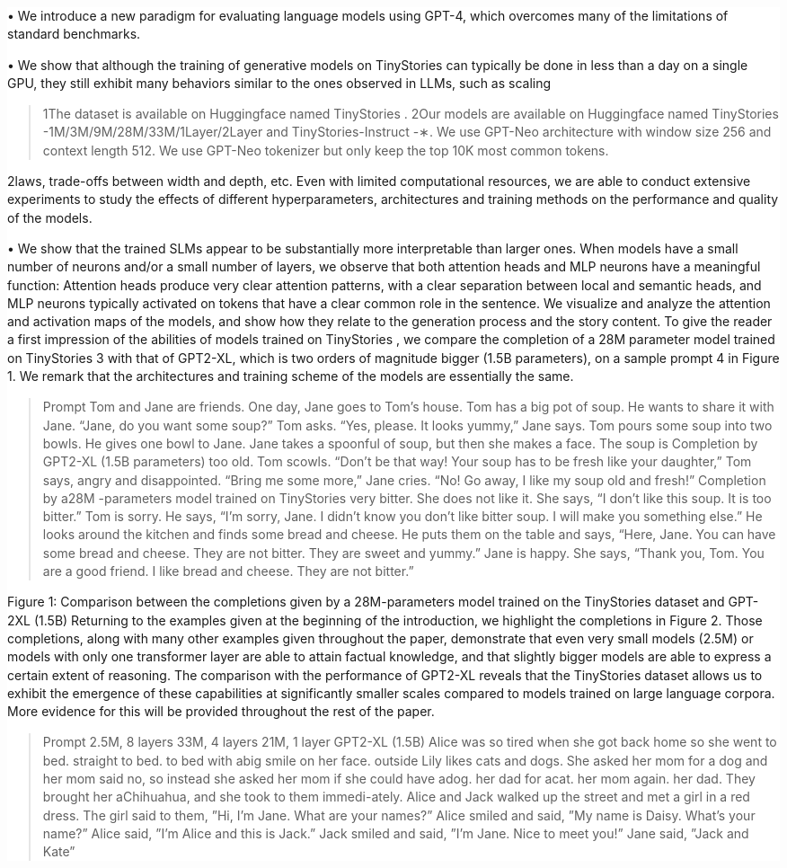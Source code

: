 • We introduce a new paradigm for evaluating language models using GPT-4, which overcomes many of the limitations of standard benchmarks. 

• We show that although the training of generative models on TinyStories can typically be done in less than a day on a single GPU, they still exhibit many behaviors similar to the ones observed in LLMs, such as scaling    

> 1The dataset is available on Huggingface named TinyStories .
> 2Our models are available on Huggingface named TinyStories -1M/3M/9M/28M/33M/1Layer/2Layer and TinyStories-Instruct -∗. We use GPT-Neo architecture with window size 256 and context length 512. We use GPT-Neo tokenizer but only keep the top 10K most common tokens.

2laws, trade-offs between width and depth, etc. Even with limited computational resources, we are able to conduct extensive experiments to study the effects of different hyperparameters, architectures and training methods on the performance and quality of the models. 

• We show that the trained SLMs appear to be substantially more interpretable than larger ones. When models have a small number of neurons and/or a small number of layers, we observe that both attention heads and MLP neurons have a meaningful function: Attention heads produce very clear attention patterns, with a clear separation between local and semantic heads, and MLP neurons typically activated on tokens that have a clear common role in the sentence. We visualize and analyze the attention and activation maps of the models, and show how they relate to the generation process and the story content. To give the reader a first impression of the abilities of models trained on TinyStories , we compare the completion of a 28M parameter model trained on TinyStories 3 with that of GPT2-XL, which is two orders of magnitude bigger (1.5B parameters), on a sample prompt 4 in Figure 1. We remark that the architectures and training scheme of the models are essentially the same.               

> Prompt Tom and Jane are friends. One day, Jane goes to Tom’s house. Tom has a big pot of soup. He wants to share it with Jane. “Jane, do you want some soup?” Tom asks. “Yes, please. It looks yummy,” Jane says. Tom pours some soup into two bowls. He gives one bowl to Jane. Jane takes a spoonful of soup, but then she makes a face. The soup is Completion by GPT2-XL (1.5B parameters) too old. Tom scowls. “Don’t be that way! Your soup has to be fresh like your daughter,” Tom says, angry and disappointed. “Bring me some more,” Jane cries. “No! Go away, I like my soup old and fresh!” Completion by a28M -parameters model trained on TinyStories
> very bitter. She does not like it. She says, “I don’t like this soup. It is too bitter.” Tom is sorry. He says, “I’m sorry, Jane. I didn’t know you don’t like bitter soup. I will make you something else.” He looks around the kitchen and finds some bread and cheese. He puts them on the table and says, “Here, Jane. You can have some bread and cheese. They are not bitter. They are sweet and yummy.” Jane is happy. She says, “Thank you, Tom. You are a good friend. I like bread and cheese. They are not bitter.”

Figure 1: Comparison between the completions given by a 28M-parameters model trained on the TinyStories dataset and GPT-2XL (1.5B) Returning to the examples given at the beginning of the introduction, we highlight the completions in Figure 2. Those completions, along with many other examples given throughout the paper, demonstrate that even very small models (2.5M) or models with only one transformer layer are able to attain factual knowledge, and that slightly bigger models are able to express a certain extent of reasoning. The comparison with the performance of GPT2-XL reveals that the TinyStories dataset allows us to exhibit the emergence of these capabilities at significantly smaller scales compared to models trained on large language corpora. More evidence for this will be provided throughout the rest of the paper.                                  

> Prompt 2.5M, 8 layers 33M, 4 layers 21M, 1 layer GPT2-XL (1.5B)
> Alice was so tired when she got back home so she went to bed. straight to bed. to bed with abig smile on her face. outside Lily likes cats and dogs. She asked her mom for a dog and her mom said no, so instead she asked her mom if she could have adog. her dad for acat. her mom again. her dad. They brought her aChihuahua, and she took to them immedi-ately. Alice and Jack walked up the street and met a girl in a red dress. The girl said to them, ”Hi, I’m Jane. What are your names?” Alice smiled and said, ”My name is Daisy. What’s your name?” Alice said, ”I’m Alice and this is Jack.” Jack smiled and said, ”I’m Jane. Nice to meet you!” Jane said, ”Jack and Kate”
